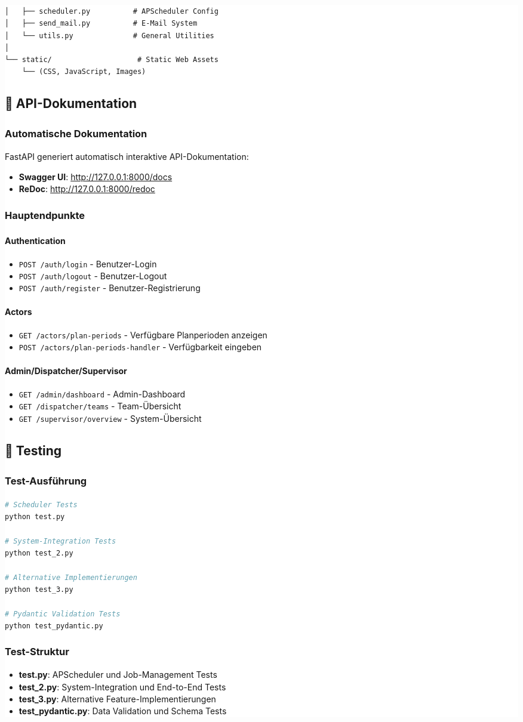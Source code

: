 ```
│   ├── scheduler.py          # APScheduler Config
│   ├── send_mail.py          # E-Mail System
│   └── utils.py              # General Utilities
│
└── static/                    # Static Web Assets
    └── (CSS, JavaScript, Images)
```

## 🔌 API-Dokumentation

### Automatische Dokumentation
FastAPI generiert automatisch interaktive API-Dokumentation:
- **Swagger UI**: http://127.0.0.1:8000/docs
- **ReDoc**: http://127.0.0.1:8000/redoc

### Hauptendpunkte

#### Authentication
- `POST /auth/login` - Benutzer-Login
- `POST /auth/logout` - Benutzer-Logout
- `POST /auth/register` - Benutzer-Registrierung

#### Actors
- `GET /actors/plan-periods` - Verfügbare Planperioden anzeigen
- `POST /actors/plan-periods-handler` - Verfügbarkeit eingeben

#### Admin/Dispatcher/Supervisor
- `GET /admin/dashboard` - Admin-Dashboard
- `GET /dispatcher/teams` - Team-Übersicht
- `GET /supervisor/overview` - System-Übersicht

## 🧪 Testing

### Test-Ausführung
```bash
# Scheduler Tests
python test.py

# System-Integration Tests
python test_2.py

# Alternative Implementierungen
python test_3.py

# Pydantic Validation Tests
python test_pydantic.py
```

### Test-Struktur
- **test.py**: APScheduler und Job-Management Tests
- **test_2.py**: System-Integration und End-to-End Tests
- **test_3.py**: Alternative Feature-Implementierungen
- **test_pydantic.py**: Data Validation und Schema Tests
